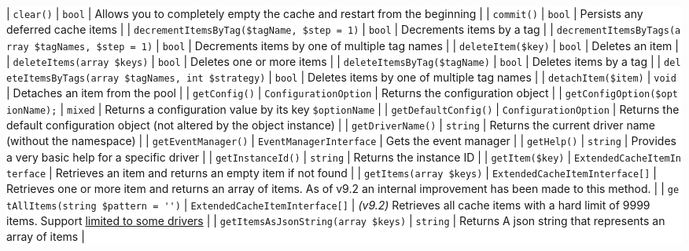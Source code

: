 | `clear()`                                                     | `bool`                           | Allows you to completely empty the cache and restart from the beginning                                                                                                                       | 
| `commit()`                                                    | `bool`                           | Persists any deferred cache items                                                                                                                                                             | 
| `decrementItemsByTag($tagName, $step = 1)`                    | `bool`                           | Decrements items by a tag                                                                                                                                                                     | 
| `decrementItemsByTags(array $tagNames, $step = 1)`            | `bool`                           | Decrements items by one of multiple tag names                                                                                                                                                 | 
| `deleteItem($key)`                                            | `bool`                           | Deletes an item                                                                                                                                                                               | 
| `deleteItems(array $keys)`                                    | `bool`                           | Deletes one or more items                                                                                                                                                                     | 
| `deleteItemsByTag($tagName)`                                  | `bool`                           | Deletes items by a tag                                                                                                                                                                        | 
| `deleteItemsByTags(array $tagNames, int $strategy)`           | `bool`                           | Deletes items  by one of multiple tag names                                                                                                                                                   | 
| `detachItem($item)`                                           | `void`                           | Detaches an item from the pool                                                                                                                                                                | 
| `getConfig()`                                                 | `ConfigurationOption`            | Returns the configuration object                                                                                                                                                              | 
| `getConfigOption($optionName);`                               | `mixed`                          | Returns a configuration value by its key `$optionName`                                                                                                                                        | 
| `getDefaultConfig()`                                          | `ConfigurationOption`            | Returns the default configuration object (not altered by the object instance)                                                                                                                 | 
| `getDriverName()`                                             | `string`                         | Returns the current driver name (without the namespace)                                                                                                                                       | 
| `getEventManager()`                                           | `EventManagerInterface`          | Gets the event manager                                                                                                                                                                        |
| `getHelp()`                                                   | `string`                         | Provides a very basic help for a specific driver                                                                                                                                              | 
| `getInstanceId()`                                             | `string`                         | Returns the instance ID                                                                                                                                                                       | 
| `getItem($key)`                                               | `ExtendedCacheItemInterface`     | Retrieves an item and returns an empty item if not found                                                                                                                                      | 
| `getItems(array $keys)`                                       | `ExtendedCacheItemInterface[]`   | Retrieves one or more item and returns an array of items. As of v9.2 an internal improvement has been made to this method.                                                                    | 
| `getAllItems(string $pattern = '')`                           | `ExtendedCacheItemInterface[]`   | *(v9.2)* Retrieves all cache items with a hard limit of 9999 items. Support [limited to some drivers](https://github.com/PHPSocialNetwork/phpfastcache/wiki/%5BV5%CB%96%5D-Fetching-all-keys) | 
| `getItemsAsJsonString(array $keys)`                           | `string`                         | Returns A json string that represents an array of items                                                                                                                                       | 